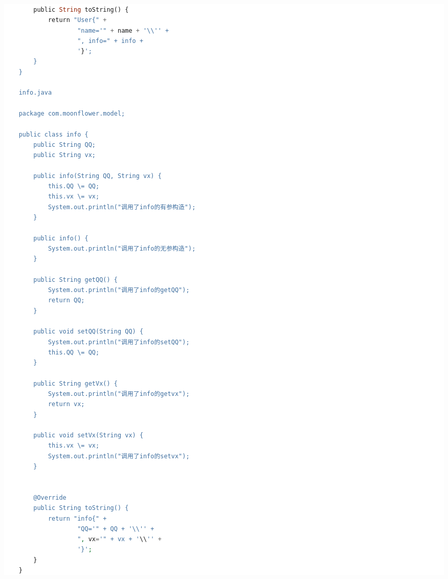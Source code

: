```php
        public String toString() {  
            return "User{" +  
                    "name='" + name + '\\'' +  
                    ", info=" + info +  
                    '}';  
        }  
    }

    info.java

    package com.moonflower.model;  
    ​  
    public class info {  
        public String QQ;  
        public String vx;  
    ​  
        public info(String QQ, String vx) {  
            this.QQ \= QQ;  
            this.vx \= vx;  
            System.out.println("调用了info的有参构造");  
        }  
    ​  
        public info() {  
            System.out.println("调用了info的无参构造");  
        }  
    ​  
        public String getQQ() {  
            System.out.println("调用了info的getQQ");  
            return QQ;  
        }  
    ​  
        public void setQQ(String QQ) {  
            System.out.println("调用了info的setQQ");  
            this.QQ \= QQ;  
        }  
    ​  
        public String getVx() {  
            System.out.println("调用了info的getvx");  
            return vx;  
        }  
    ​  
        public void setVx(String vx) {  
            this.vx \= vx;  
            System.out.println("调用了info的setvx");  
        }  
    ​  
    ​  
        @Override  
        public String toString() {  
            return "info{" +  
                    "QQ='" + QQ + '\\'' +  
                    ", vx='" + vx + '\\'' +  
                    '}';  
        }  
    }

```
